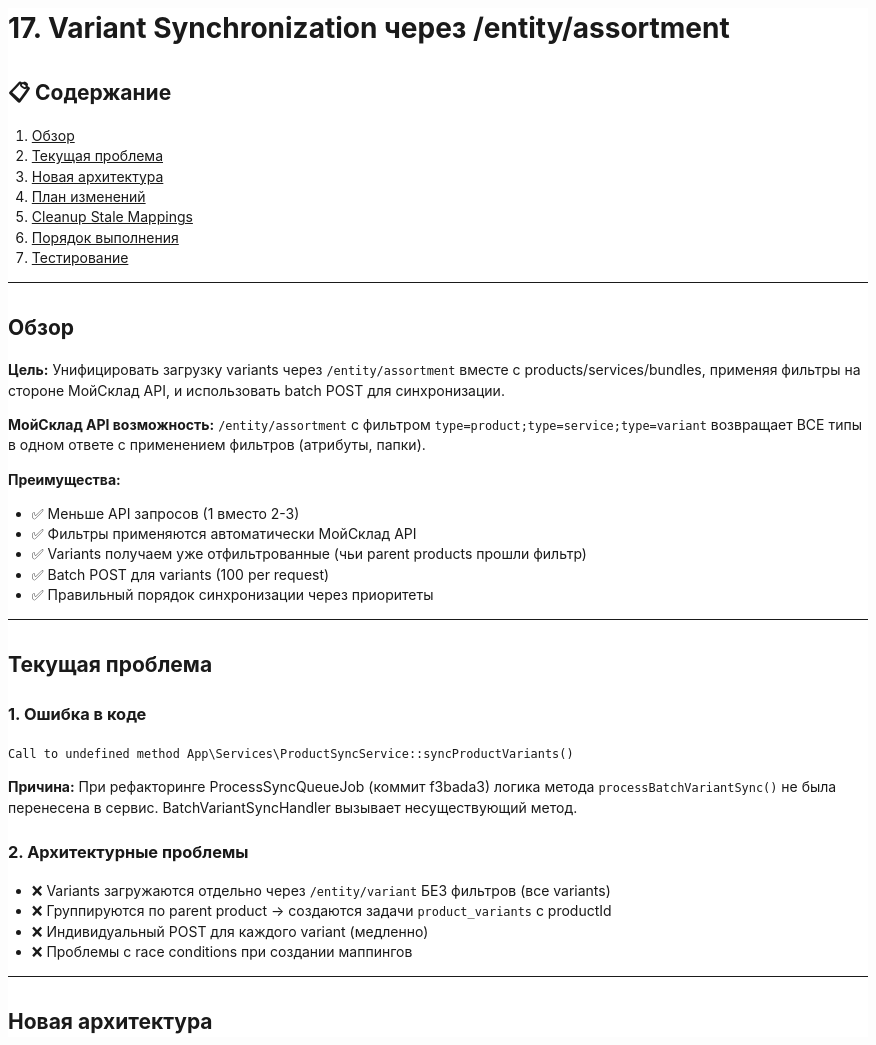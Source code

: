 # 17. Variant Synchronization через /entity/assortment

## 📋 Содержание

1. [Обзор](#обзор)
2. [Текущая проблема](#текущая-проблема)
3. [Новая архитектура](#новая-архитектура)
4. [План изменений](#план-изменений)
5. [Cleanup Stale Mappings](#cleanup-stale-mappings)
6. [Порядок выполнения](#порядок-выполнения)
7. [Тестирование](#тестирование)

---

## Обзор

**Цель:** Унифицировать загрузку variants через `/entity/assortment` вместе с products/services/bundles, применяя фильтры на стороне МойСклад API, и использовать batch POST для синхронизации.

**МойСклад API возможность:** `/entity/assortment` с фильтром `type=product;type=service;type=variant` возвращает ВСЕ типы в одном ответе с применением фильтров (атрибуты, папки).

**Преимущества:**
- ✅ Меньше API запросов (1 вместо 2-3)
- ✅ Фильтры применяются автоматически МойСклад API
- ✅ Variants получаем уже отфильтрованные (чьи parent products прошли фильтр)
- ✅ Batch POST для variants (100 per request)
- ✅ Правильный порядок синхронизации через приоритеты

---

## Текущая проблема

### 1. Ошибка в коде

```
Call to undefined method App\Services\ProductSyncService::syncProductVariants()
```

**Причина:** При рефакторинге ProcessSyncQueueJob (коммит f3bada3) логика метода `processBatchVariantSync()` не была перенесена в сервис. BatchVariantSyncHandler вызывает несуществующий метод.

### 2. Архитектурные проблемы

- ❌ Variants загружаются отдельно через `/entity/variant` БЕЗ фильтров (все variants)
- ❌ Группируются по parent product → создаются задачи `product_variants` с productId
- ❌ Индивидуальный POST для каждого variant (медленно)
- ❌ Проблемы с race conditions при создании маппингов

---

## Новая архитектура

